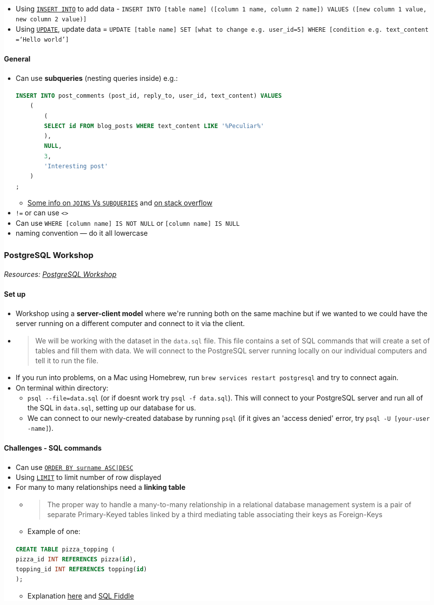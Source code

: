 * Using [`INSERT INTO`](https://www.w3schools.com/sql/sql_insert.asp) to add data - `INSERT INTO [table name] ([column 1 name, column 2 name]) VALUES ([new column 1 value, new column 2 value)]`
* Using [`UPDATE`](https://www.w3schools.com/sql/sql_update.asp), update data = `UPDATE [table name] SET [what to change e.g. user_id=5] WHERE [condition e.g. text_content=‘Hello world’]`

#### General
* Can use **subqueries** (nesting queries inside) e.g.:
    ```sql
    INSERT INTO post_comments (post_id, reply_to, user_id, text_content) VALUES
        (
            (
            SELECT id FROM blog_posts WHERE text_content LIKE '%Peculiar%'
            ),
            NULL,
            3,
            'Interesting post'
        )
    ;
    ```
    * [Some info on `JOINS` Vs `SUBQUERIES`](https://www.essentialsql.com/what-is-the-difference-between-a-join-and-subquery/) and [on stack overflow]( https://stackoverflow.com/questions/2577174/join-vs-sub-query)
* `!=` or can use `<>`
* Can use `WHERE [column name] IS NOT NULL` or `[column name] IS NULL`
* naming convention — do it all lowercase

### PostgreSQL Workshop
_Resources:_ [_PostgreSQL Workshop_](https://github.com/foundersandcoders/postgres-workshop) 

#### Set up
* Workshop using a **server-client model** where we're running both on the same machine but if we wanted to we could have the server running on a different computer and connect to it via the client.
* > We will be working with the dataset in the `data.sql` file. This file contains a set of SQL commands that will create a set of tables and fill them with data. We will connect to the PostgreSQL server running locally on our individual computers and tell it to run the file.
* If you run into problems, on a Mac using Homebrew, run `brew services restart postgresql` and try to connect again.
* On terminal within directory:
    * `psql --file=data.sql` (or if doesnt work try `psql -f data.sql`). This will connect to your PostgreSQL server and run all of the SQL in `data.sql`, setting up our database for us.
    * We can connect to our newly-created database by running `psql` (if it gives an 'access denied' error, try `psql -U [your-user-name]`).

#### Challenges - SQL commands
* Can use [`ORDER BY surname ASC|DESC`](https://www.w3schools.com/sql/sql_orderby.asp)
* Using [`LIMIT`](https://www.techonthenet.com/sql/select_limit.php) to limit number of row displayed
* For many to many relationships need a **linking table**
    * > The proper way to handle a many-to-many relationship in a relational database management system is a pair of separate Primary-Keyed tables linked by a third mediating table associating their keys as Foreign-Keys
    * Example of one:
    ```sql
    CREATE TABLE pizza_topping (
    pizza_id INT REFERENCES pizza(id),
    topping_id INT REFERENCES topping(id)
    );
    ```
    * Explanation [here](https://github.com/fac-13/research/issues/33) and [SQL Fiddle](http://sqlfiddle.com/#!15/760d8/1)
